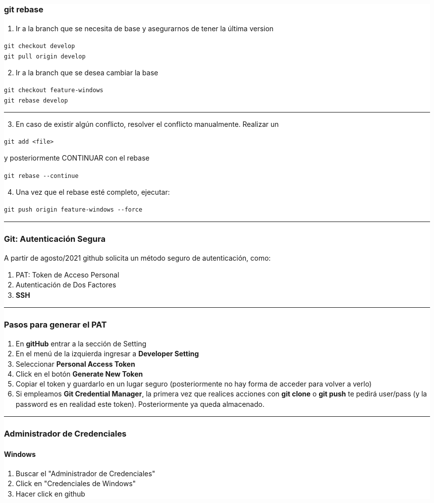 
### git rebase
1. Ir a la branch que se necesita de base y asegurarnos de tener la última version
```
git checkout develop
git pull origin develop
```
2. Ir a la branch que se desea cambiar la base
```
git checkout feature-windows
git rebase develop
```

----

3. En caso de existir algún conflicto, resolver el conflicto manualmente. Realizar un 
```
git add <file>
```
y posteriormente CONTINUAR con el rebase 
```
git rebase --continue
```
4. Una vez que el rebase esté completo, ejecutar:
```
git push origin feature-windows --force
```

---
### Git: Autenticación Segura
A partir de agosto/2021 github solicita un método seguro de autenticación, como:
1. PAT: Token de Acceso Personal
2. Autenticación de Dos Factores
3. **SSH**

---
### Pasos para generar el PAT

1. En **gitHub** entrar a la sección de Setting
2. En el menú de la izquierda ingresar a **Developer Setting**
3. Seleccionar **Personal Access Token**
4. Click en el botón **Generate New Token**
5. Copiar el token y guardarlo en un lugar seguro (posteriormente no hay forma de acceder para volver a verlo)
6. Si empleamos **Git Credential Manager**, la primera vez que realices acciones con **git clone** o **git push** te pedirá user/pass (y la password es en realidad este token). Posteriormente ya queda almacenado.

----

### Administrador de Credenciales

#### Windows
1. Buscar el "Administrador de Credenciales"
2. Click en "Credenciales de Windows"
3. Hacer click en github
